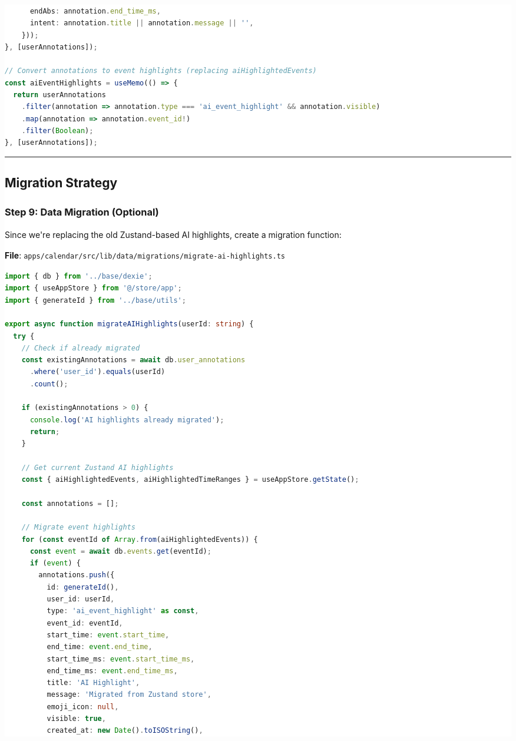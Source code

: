 ```typescript
      endAbs: annotation.end_time_ms,
      intent: annotation.title || annotation.message || '',
    }));
}, [userAnnotations]);

// Convert annotations to event highlights (replacing aiHighlightedEvents)
const aiEventHighlights = useMemo(() => {
  return userAnnotations
    .filter(annotation => annotation.type === 'ai_event_highlight' && annotation.visible)
    .map(annotation => annotation.event_id!)
    .filter(Boolean);
}, [userAnnotations]);
```

---

## Migration Strategy

### Step 9: Data Migration (Optional)

Since we're replacing the old Zustand-based AI highlights, create a migration function:

**File**: `apps/calendar/src/lib/data/migrations/migrate-ai-highlights.ts`

```typescript
import { db } from '../base/dexie';
import { useAppStore } from '@/store/app';
import { generateId } from '../base/utils';

export async function migrateAIHighlights(userId: string) {
  try {
    // Check if already migrated
    const existingAnnotations = await db.user_annotations
      .where('user_id').equals(userId)
      .count();

    if (existingAnnotations > 0) {
      console.log('AI highlights already migrated');
      return;
    }

    // Get current Zustand AI highlights
    const { aiHighlightedEvents, aiHighlightedTimeRanges } = useAppStore.getState();

    const annotations = [];

    // Migrate event highlights
    for (const eventId of Array.from(aiHighlightedEvents)) {
      const event = await db.events.get(eventId);
      if (event) {
        annotations.push({
          id: generateId(),
          user_id: userId,
          type: 'ai_event_highlight' as const,
          event_id: eventId,
          start_time: event.start_time,
          end_time: event.end_time,
          start_time_ms: event.start_time_ms,
          end_time_ms: event.end_time_ms,
          title: 'AI Highlight',
          message: 'Migrated from Zustand store',
          emoji_icon: null,
          visible: true,
          created_at: new Date().toISOString(),
```